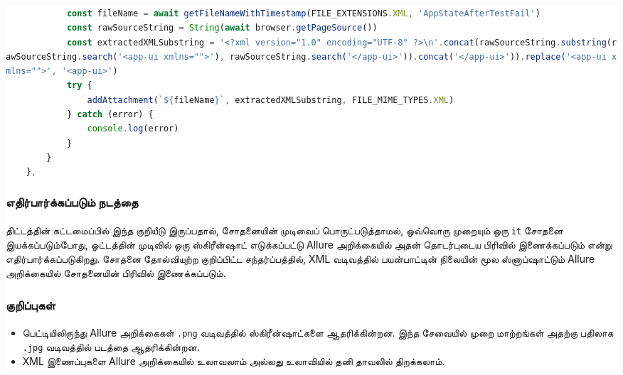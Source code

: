 ```js
            const fileName = await getFileNameWithTimestamp(FILE_EXTENSIONS.XML, 'AppStateAfterTestFail')
            const rawSourceString = String(await browser.getPageSource())
            const extractedXMLSubstring = '<?xml version="1.0" encoding="UTF-8" ?>\n'.concat(rawSourceString.substring(rawSourceString.search('<app-ui xmlns="">'), rawSourceString.search('</app-ui>')).concat('</app-ui>')).replace('<app-ui xmlns="">', '<app-ui>')
            try {
                addAttachment(`${fileName}`, extractedXMLSubstring, FILE_MIME_TYPES.XML)
            } catch (error) {
                console.log(error)
            }
        }
    },
```

### எதிர்பார்க்கப்படும் நடத்தை
திட்டத்தின் கட்டமைப்பில் இந்த குறியீடு இருப்பதால், சோதனையின் முடிவைப் பொருட்படுத்தாமல், ஒவ்வொரு முறையும் ஒரு `it` சோதனை இயக்கப்படும்போது, ஓட்டத்தின் முடிவில் ஒரு ஸ்கிரீன்ஷாட் எடுக்கப்பட்டு Allure அறிக்கையில் அதன் தொடர்புடைய பிரிவில் இணைக்கப்படும் என்று எதிர்பார்க்கப்படுகிறது. சோதனை தோல்வியுற்ற குறிப்பிட்ட சந்தர்ப்பத்தில், XML வடிவத்தில் பயன்பாட்டின் நிலையின் மூல ஸ்னாப்ஷாட்டும் Allure அறிக்கையில் சோதனையின் பிரிவில் இணைக்கப்படும்.

### குறிப்புகள்
* பெட்டியிலிருந்து Allure அறிக்கைகள் `.png` வடிவத்தில் ஸ்கிரீன்ஷாட்களை ஆதரிக்கின்றன. இந்த சேவையில் முறை மாற்றங்கள் அதற்கு பதிலாக `.jpg` வடிவத்தில் படத்தை ஆதரிக்கின்றன.
* XML இணைப்புகளை Allure அறிக்கையில் உலாவலாம் அல்லது உலாவியில் தனி தாவலில் திறக்கலாம்.
